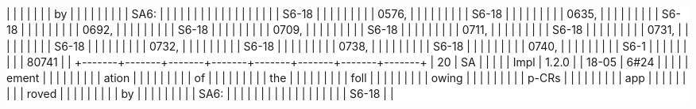 |       |       |       |       |       |       | by    |       |
|       |       |       |       |       |       | SA6:  |       |
|       |       |       |       |       |       |       |       |
|       |       |       |       |       |       | S6-18 |       |
|       |       |       |       |       |       | 0576, |       |
|       |       |       |       |       |       | S6-18 |       |
|       |       |       |       |       |       | 0635, |       |
|       |       |       |       |       |       | S6-18 |       |
|       |       |       |       |       |       | 0692, |       |
|       |       |       |       |       |       | S6-18 |       |
|       |       |       |       |       |       | 0709, |       |
|       |       |       |       |       |       | S6-18 |       |
|       |       |       |       |       |       | 0711, |       |
|       |       |       |       |       |       | S6-18 |       |
|       |       |       |       |       |       | 0731, |       |
|       |       |       |       |       |       | S6-18 |       |
|       |       |       |       |       |       | 0732, |       |
|       |       |       |       |       |       | S6-18 |       |
|       |       |       |       |       |       | 0738, |       |
|       |       |       |       |       |       | S6-18 |       |
|       |       |       |       |       |       | 0740, |       |
|       |       |       |       |       |       | S6-1  |       |
|       |       |       |       |       |       | 80741 |       |
+-------+-------+-------+-------+-------+-------+-------+-------+
| 20    | SA    |       |       |       |       | Impl  | 1.2.0 |
| 18-05 | 6\#24 |       |       |       |       | ement |       |
|       |       |       |       |       |       | ation |       |
|       |       |       |       |       |       | of    |       |
|       |       |       |       |       |       | the   |       |
|       |       |       |       |       |       | foll  |       |
|       |       |       |       |       |       | owing |       |
|       |       |       |       |       |       | p-CRs |       |
|       |       |       |       |       |       | app   |       |
|       |       |       |       |       |       | roved |       |
|       |       |       |       |       |       | by    |       |
|       |       |       |       |       |       | SA6:  |       |
|       |       |       |       |       |       |       |       |
|       |       |       |       |       |       | S6-18 |       |